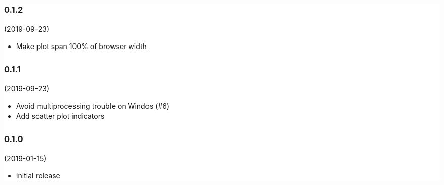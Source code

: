 ### 0.1.2

(2019-09-23)

- Make plot span 100% of browser width

### 0.1.1

(2019-09-23)

- Avoid multiprocessing trouble on Windos (#6)
- Add scatter plot indicators

### 0.1.0

(2019-01-15)

- Initial release
